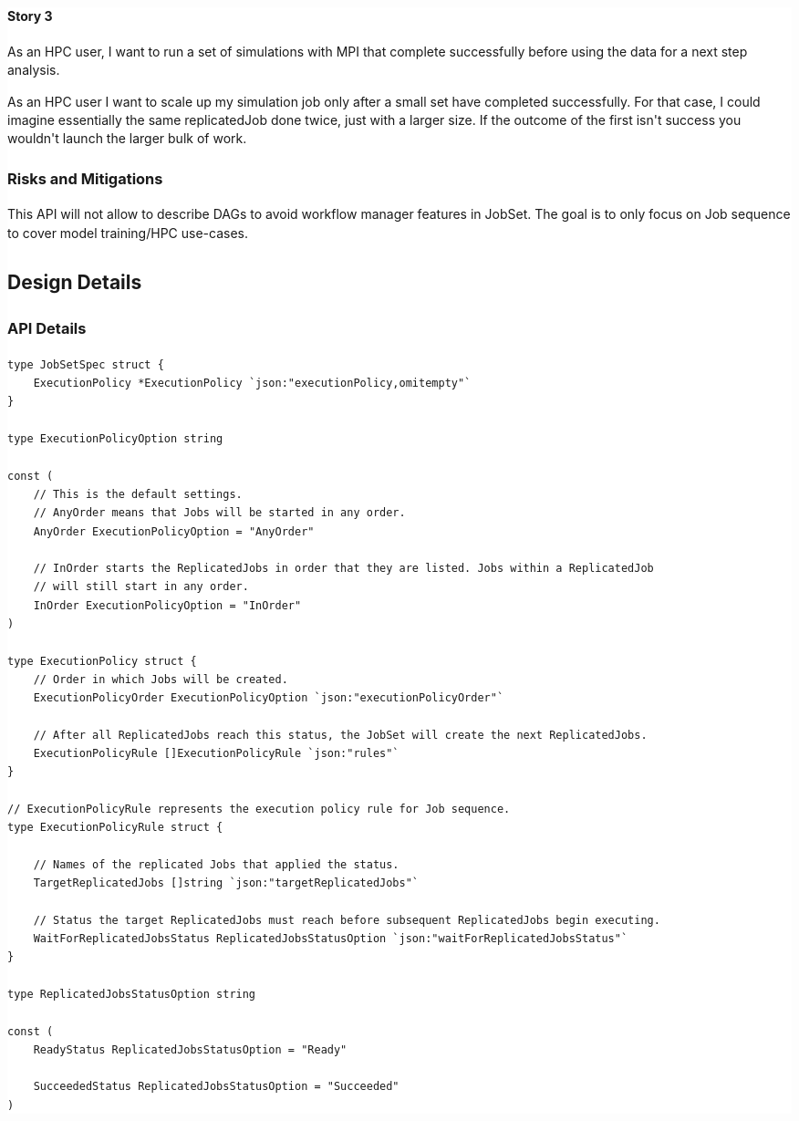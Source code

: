 #### Story 3

As an HPC user, I want to run a set of simulations with MPI that complete successfully before
using the data for a next step analysis.

As an HPC user I want to scale up my simulation job only after a small set have completed
successfully. For that case, I could imagine essentially the same replicatedJob done twice,
just with a larger size. If the outcome of the first isn't success you wouldn't launch
the larger bulk of work.

### Risks and Mitigations

This API will not allow to describe DAGs to avoid workflow manager features in JobSet.
The goal is to only focus on Job sequence to cover model training/HPC use-cases.

## Design Details

### API Details

```golang
type JobSetSpec struct {
	ExecutionPolicy *ExecutionPolicy `json:"executionPolicy,omitempty"`
}

type ExecutionPolicyOption string

const (
	// This is the default settings.
	// AnyOrder means that Jobs will be started in any order.
	AnyOrder ExecutionPolicyOption = "AnyOrder"

	// InOrder starts the ReplicatedJobs in order that they are listed. Jobs within a ReplicatedJob
	// will still start in any order.
	InOrder ExecutionPolicyOption = "InOrder"
)

type ExecutionPolicy struct {
	// Order in which Jobs will be created.
	ExecutionPolicyOrder ExecutionPolicyOption `json:"executionPolicyOrder"`

	// After all ReplicatedJobs reach this status, the JobSet will create the next ReplicatedJobs.
	ExecutionPolicyRule []ExecutionPolicyRule `json:"rules"`
}

// ExecutionPolicyRule represents the execution policy rule for Job sequence.
type ExecutionPolicyRule struct {

	// Names of the replicated Jobs that applied the status.
	TargetReplicatedJobs []string `json:"targetReplicatedJobs"`

	// Status the target ReplicatedJobs must reach before subsequent ReplicatedJobs begin executing.
	WaitForReplicatedJobsStatus ReplicatedJobsStatusOption `json:"waitForReplicatedJobsStatus"`
}

type ReplicatedJobsStatusOption string

const (
	ReadyStatus ReplicatedJobsStatusOption = "Ready"

	SucceededStatus ReplicatedJobsStatusOption = "Succeeded"
)
```

